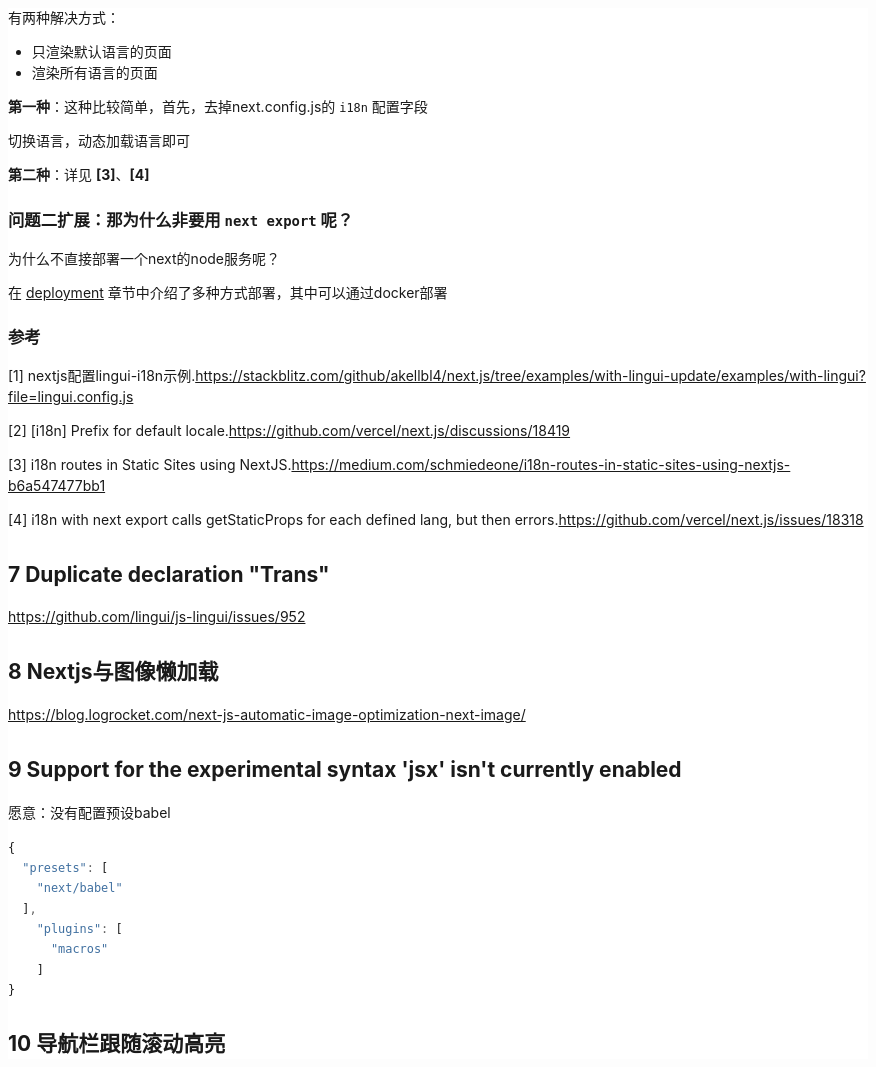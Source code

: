 有两种解决方式：

- 只渲染默认语言的页面
- 渲染所有语言的页面

**第一种**：这种比较简单，首先，去掉next.config.js的 `i18n` 配置字段

切换语言，动态加载语言即可

**第二种**：详见 **[3]**、**[4]**

### 问题二扩展：那为什么非要用 `next export` 呢？

为什么不直接部署一个next的node服务呢？

在 [deployment](https://nextjs.org/docs/deployment) 章节中介绍了多种方式部署，其中可以通过docker部署

### 参考

[1] nextjs配置lingui-i18n示例.https://stackblitz.com/github/akellbl4/next.js/tree/examples/with-lingui-update/examples/with-lingui?file=lingui.config.js

[2] [i18n] Prefix for default locale.https://github.com/vercel/next.js/discussions/18419

[3] i18n routes in Static Sites using NextJS.https://medium.com/schmiedeone/i18n-routes-in-static-sites-using-nextjs-b6a547477bb1

[4] i18n with next export calls getStaticProps for each defined lang, but then errors.https://github.com/vercel/next.js/issues/18318

## 7 Duplicate declaration "Trans"

https://github.com/lingui/js-lingui/issues/952

## 8 Nextjs与图像懒加载

https://blog.logrocket.com/next-js-automatic-image-optimization-next-image/

## 9 Support for the experimental syntax 'jsx' isn't currently enabled

愿意：没有配置预设babel

```js
{
  "presets": [
    "next/babel"
  ],
    "plugins": [
      "macros"
    ]
}
```

## 10 导航栏跟随滚动高亮


[^111]: 让Google搜索到自己的博客.https://zoharandroid.github.io/2019-08-03-%E8%AE%A9%E8%B0%B7%E6%AD%8C%E6%90%9C%E7%B4%A2%E5%88%B0%E8%87%AA%E5%B7%B1%E7%9A%84%E5%8D%9A%E5%AE%A2/
[^1]: [Vercel vs. Netlify: Jamstack Deployment & Hosting Solutions Comparison](https://snipcart.com/blog/vercel-vs-netlify)